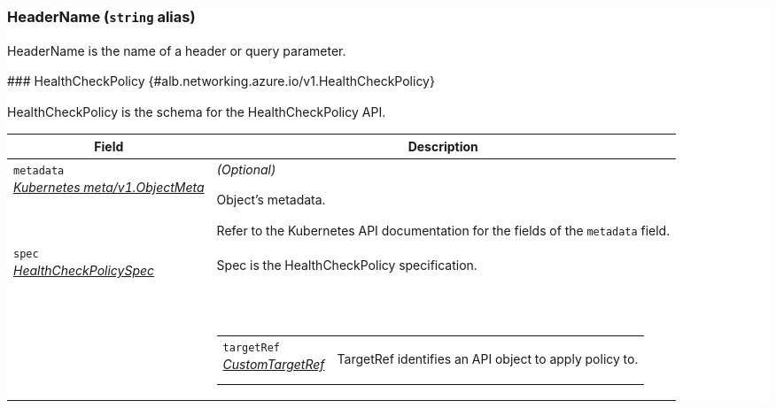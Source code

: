 </tr>
</tbody>
</table>
<h3 id="alb.networking.azure.io/v1.HeaderName">HeaderName
(<code>string</code> alias)</h3>
<div>
<p>HeaderName is the name of a header or query parameter.</p>
</div>
### HealthCheckPolicy {#alb.networking.azure.io/v1.HealthCheckPolicy}
<div>
<p>HealthCheckPolicy is the schema for the HealthCheckPolicy API.</p>
</div>
<table>
<thead>
<tr>
<th>Field</th>
<th>Description</th>
</tr>
</thead>
<tbody>
<tr>
<td>
<code>metadata</code><br/>
<em>
<a href="https://kubernetes.io/docs/reference/generated/kubernetes-api/v1.24/#objectmeta-v1-meta">
Kubernetes meta/v1.ObjectMeta
</a>
</em>
</td>
<td>
<em>(Optional)</em>
<p>Object&rsquo;s metadata.</p>
Refer to the Kubernetes API documentation for the fields of the
<code>metadata</code> field.
</td>
</tr>
<tr>
<td>
<code>spec</code><br/>
<em>
<a href="#alb.networking.azure.io/v1.HealthCheckPolicySpec">
HealthCheckPolicySpec
</a>
</em>
</td>
<td>
<p>Spec is the HealthCheckPolicy specification.</p>
<br/>
<br/>
<table>
<tr>
<td>
<code>targetRef</code><br/>
<em>
<a href="#alb.networking.azure.io/v1.CustomTargetRef">
CustomTargetRef
</a>
</em>
</td>
<td>
<p>TargetRef identifies an API object to apply policy to.</p>
</td>
